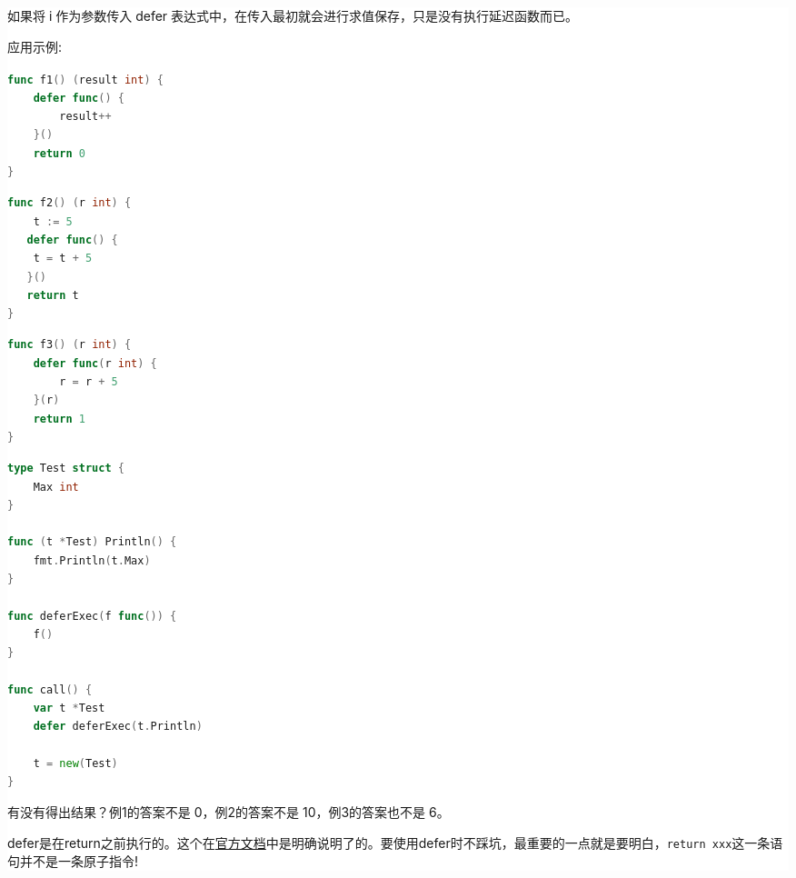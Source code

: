 如果将 i 作为参数传入 defer 表达式中，在传入最初就会进行求值保存，只是没有执行延迟函数而已。

应用示例:

```go
func f1() (result int) {
    defer func() {
        result++
    }()
    return 0
}
```

```go
func f2() (r int) {
    t := 5
   defer func() {
    t = t + 5
   }()
   return t
}
```

```go
func f3() (r int) {
    defer func(r int) {
        r = r + 5
    }(r)
    return 1
}
```

```go
type Test struct {
    Max int
}

func (t *Test) Println() {
    fmt.Println(t.Max)
}

func deferExec(f func()) {
    f()
}

func call() {
    var t *Test
    defer deferExec(t.Println)

    t = new(Test)
}
```

有没有得出结果？例1的答案不是 0，例2的答案不是 10，例3的答案也不是 6。

defer是在return之前执行的。这个在[官方文档](https://golang.org/ref/spec#defer_statements)中是明确说明了的。要使用defer时不踩坑，最重要的一点就是要明白，`return xxx`这一条语句并不是一条原子指令!
